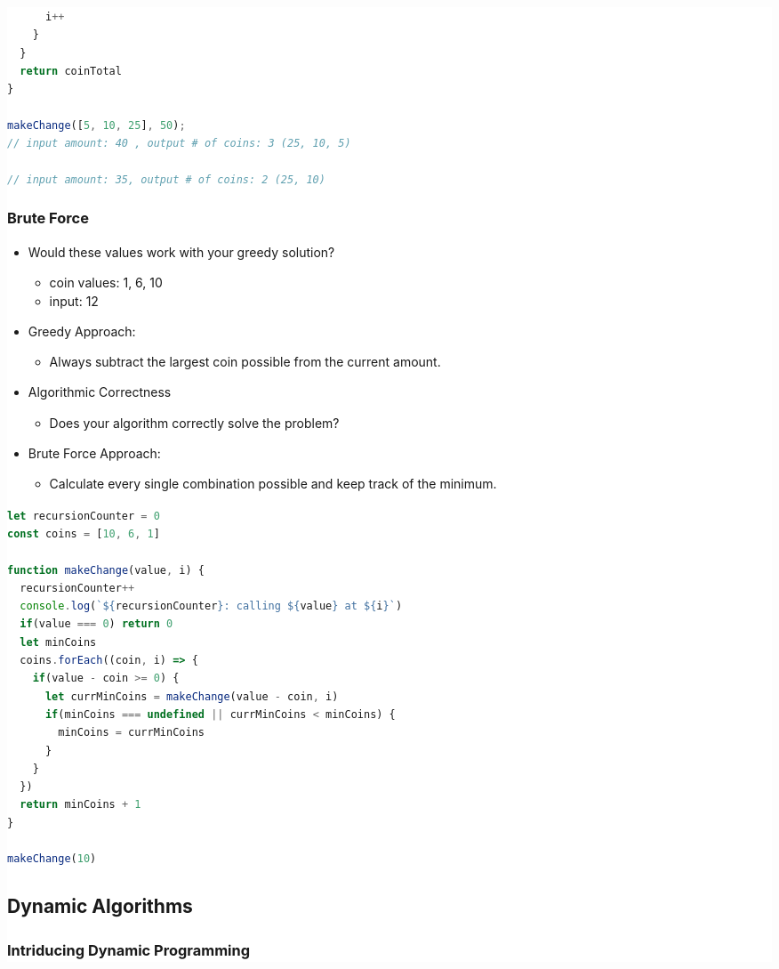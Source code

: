 ```js
      i++
    }
  }
  return coinTotal
}

makeChange([5, 10, 25], 50);
// input amount: 40 , output # of coins: 3 (25, 10, 5)

// input amount: 35, output # of coins: 2 (25, 10)
```

### Brute Force

+ Would these values work with your greedy solution?
  + coin values: 1, 6, 10
  + input: 12

+ Greedy Approach:
  + Always subtract the largest coin possible from the current amount.

+ Algorithmic Correctness
  + Does your algorithm correctly solve the problem?

+ Brute Force Approach:
  + Calculate every single combination possible and keep track of the minimum.

```js
let recursionCounter = 0
const coins = [10, 6, 1]

function makeChange(value, i) {
  recursionCounter++
  console.log(`${recursionCounter}: calling ${value} at ${i}`)
  if(value === 0) return 0
  let minCoins
  coins.forEach((coin, i) => {
    if(value - coin >= 0) {
      let currMinCoins = makeChange(value - coin, i)
      if(minCoins === undefined || currMinCoins < minCoins) {
        minCoins = currMinCoins
      }
    }
  })
  return minCoins + 1
}

makeChange(10)
```

## Dynamic Algorithms

### Intriducing Dynamic Programming
